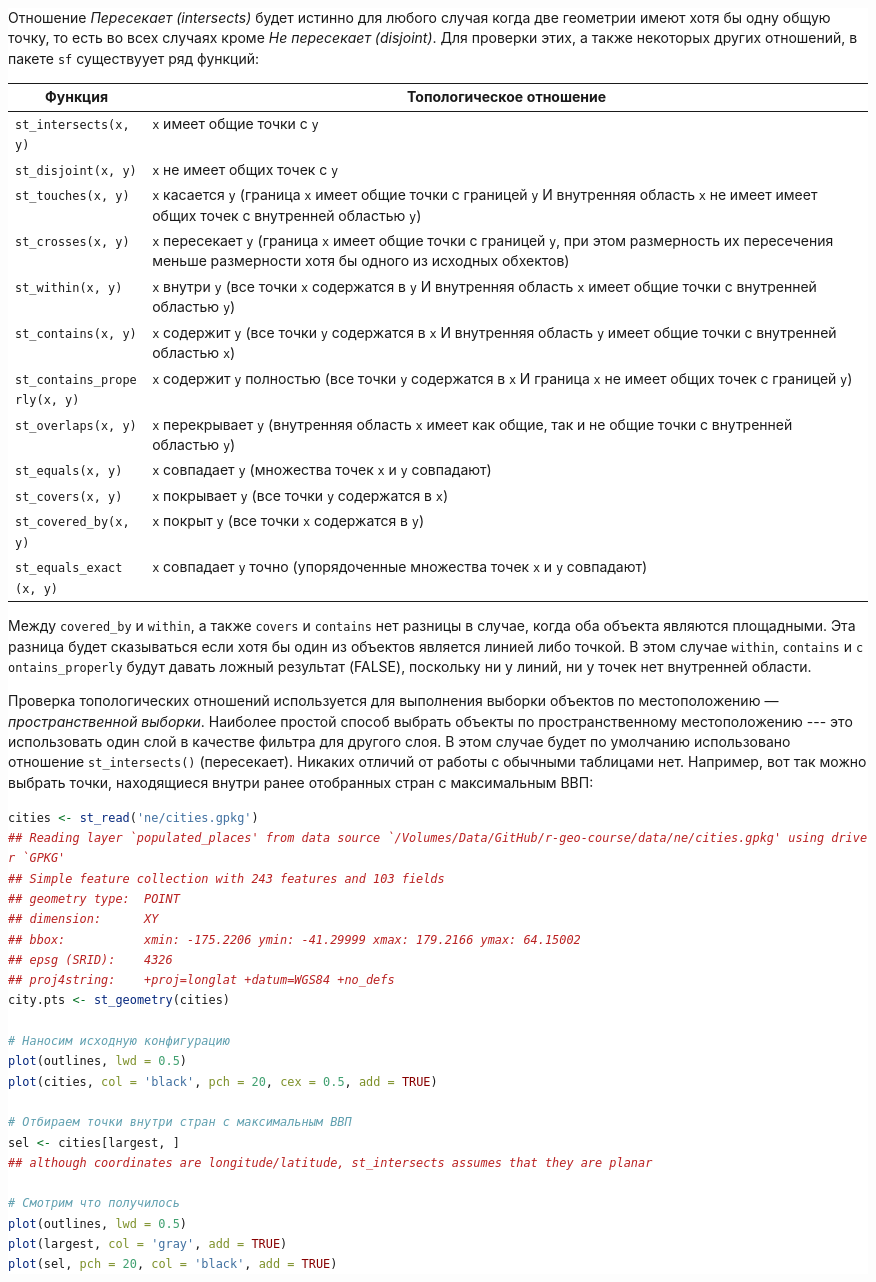 Отношение _Пересекает (intersects)_ будет истинно для любого случая когда две геометрии имеют хотя бы одну общую точку, то есть во всех случаях кроме _Не пересекает (disjoint)_. Для проверки этих, а также некоторых других отношений, в пакете `sf` существуует ряд функций:

Функция                       | Топологическое отношение
------------------------------|--------------------------------------------------------------------
`st_intersects(x, y)`         | `x` имеет общие точки с `y`
`st_disjoint(x, y)`           | `x` не имеет общих точек с `y`
`st_touches(x, y)`            | `x` касается `y` (граница `x` имеет общие точки с границей `y` И внутренняя область `x` не имеет имеет общих точек с внутренней областью `y`)
`st_crosses(x, y)`            | `x` пересекает `y` (граница `x` имеет общие точки с границей `y`, при этом размерность их пересечения меньше размерности хотя бы одного из исходных обхектов)
`st_within(x, y)`             | `x` внутри `y` (все точки `x` содержатся в `y` И внутренняя область `x` имеет общие точки с внутренней областью `y`)
`st_contains(x, y)`           | `x` содержит `y` (все точки `y` содержатся в `x` И внутренняя область `y` имеет общие точки с внутренней областью `x`)
`st_contains_properly(x, y)`  | `x` содержит `y` полностью (все точки `y` содержатся в `x` И граница `x` не имеет общих точек с границей `y`)
`st_overlaps(x, y)`           | `x` перекрывает `y` (внутренняя область `x` имеет как общие, так и не общие точки с внутренней областью `y`)
`st_equals(x, y)`             | `x` совпадает `y` (множества точек `x` и `y` совпадают)
`st_covers(x, y)`             | `x` покрывает `y` (все точки `y` содержатся в `x`)
`st_covered_by(x, y)`         | `x` покрыт `y` (все точки `x` содержатся в `y`)
`st_equals_exact(x, y)`       | `x` совпадает `y` точно (упорядоченные множества точек `x` и `y` совпадают)

Между `covered_by` и `within`, а также `covers` и `contains` нет разницы в случае, когда оба объекта являются площадными. Эта разница будет сказываться если хотя бы один из объектов является линией либо точкой. В этом случае `within`, `contains` и `contains_properly` будут давать ложный результат (FALSE), поскольку ни у линий, ни у точек нет внутренней области.

Проверка топологических отношений используется для выполнения выборки объектов по местоположению — _пространственной выборки_. Наиболее простой способ выбрать объекты по пространственному местоположению --- это использовать один слой в качестве фильтра для другого слоя. В этом случае будет по умолчанию использовано отношение `st_intersects()` (пересекает). Никаких отличий от работы с обычными таблицами нет. Например, вот так можно выбрать точки, находящиеся внутри ранее отобранных стран с максимальным ВВП:


```r
cities <- st_read('ne/cities.gpkg')
## Reading layer `populated_places' from data source `/Volumes/Data/GitHub/r-geo-course/data/ne/cities.gpkg' using driver `GPKG'
## Simple feature collection with 243 features and 103 fields
## geometry type:  POINT
## dimension:      XY
## bbox:           xmin: -175.2206 ymin: -41.29999 xmax: 179.2166 ymax: 64.15002
## epsg (SRID):    4326
## proj4string:    +proj=longlat +datum=WGS84 +no_defs
city.pts <- st_geometry(cities)

# Наносим исходную конфигурацию
plot(outlines, lwd = 0.5)
plot(cities, col = 'black', pch = 20, cex = 0.5, add = TRUE)

# Отбираем точки внутри стран с максимальным ВВП
sel <- cities[largest, ]
## although coordinates are longitude/latitude, st_intersects assumes that they are planar

# Смотрим что получилось
plot(outlines, lwd = 0.5)
plot(largest, col = 'gray', add = TRUE)
plot(sel, pch = 20, col = 'black', add = TRUE)
```
